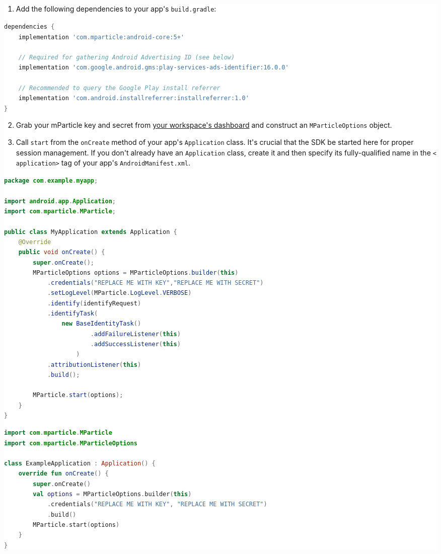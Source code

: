 1. Add the following dependencies to your app's `build.gradle`:

```groovy
dependencies {
    implementation 'com.mparticle:android-core:5+'

    // Required for gathering Android Advertising ID (see below)
    implementation 'com.google.android.gms:play-services-ads-identifier:16.0.0'

    // Recommended to query the Google Play install referrer
    implementation 'com.android.installreferrer:installreferrer:1.0'
}
```

2. Grab your mParticle key and secret from [your workspace's dashboard](https://app.mparticle.com/setup/inputs/apps) and construct an `MParticleOptions` object.

3. Call `start` from the `onCreate` method of your app's `Application` class. It's crucial that the SDK be started here for proper session management. If you don't already have an `Application` class, create it and then specify its fully-qualified name in the `<application>` tag of your app's `AndroidManifest.xml`.

```java
package com.example.myapp;

import android.app.Application;
import com.mparticle.MParticle;

public class MyApplication extends Application {
    @Override
    public void onCreate() {
        super.onCreate();
        MParticleOptions options = MParticleOptions.builder(this)
            .credentials("REPLACE ME WITH KEY","REPLACE ME WITH SECRET")
            .setLogLevel(MParticle.LogLevel.VERBOSE)
            .identify(identifyRequest)
            .identifyTask(
                new BaseIdentityTask()
                        .addFailureListener(this)
                        .addSuccessListener(this)
                    )
            .attributionListener(this)
            .build();

        MParticle.start(options);
    }
}
```

```kotlin
import com.mparticle.MParticle
import com.mparticle.MParticleOptions

class ExampleApplication : Application() {
    override fun onCreate() {
        super.onCreate()
        val options = MParticleOptions.builder(this)
            .credentials("REPLACE ME WITH KEY", "REPLACE ME WITH SECRET")
            .build()
        MParticle.start(options)
    }
}
```
